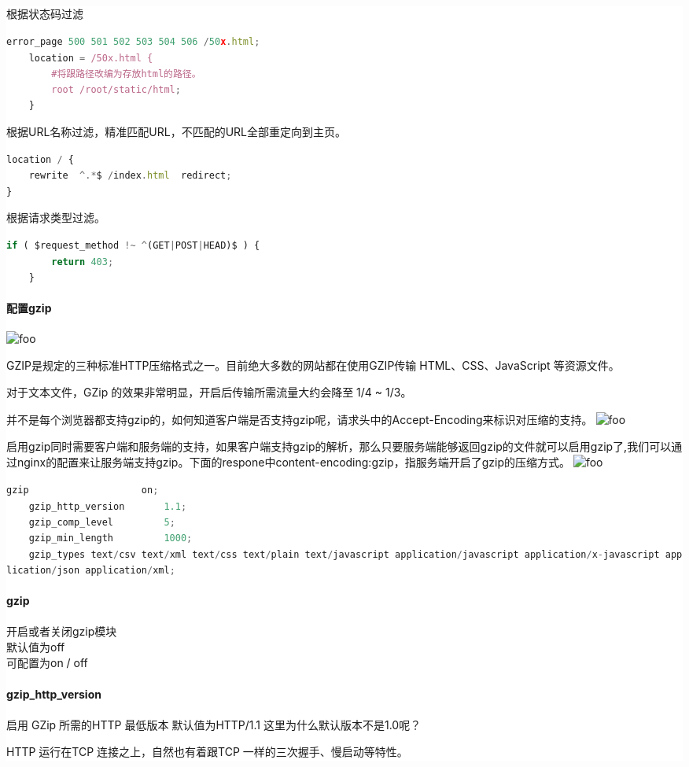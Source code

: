 根据状态码过滤
```js
error_page 500 501 502 503 504 506 /50x.html;
    location = /50x.html {
        #将跟路径改编为存放html的路径。
        root /root/static/html;
    }
```
根据URL名称过滤，精准匹配URL，不匹配的URL全部重定向到主页。
```js
location / {
    rewrite  ^.*$ /index.html  redirect;
}
```
根据请求类型过滤。
```js
if ( $request_method !~ ^(GET|POST|HEAD)$ ) {
        return 403;
    }
```
#### 配置gzip
<img :src="$withBase('/images/nginx/gzip.png')" alt="foo">


GZIP是规定的三种标准HTTP压缩格式之一。目前绝大多数的网站都在使用GZIP传输 HTML、CSS、JavaScript 等资源文件。

对于文本文件，GZip 的效果非常明显，开启后传输所需流量大约会降至 1/4 ~ 1/3。

并不是每个浏览器都支持gzip的，如何知道客户端是否支持gzip呢，请求头中的Accept-Encoding来标识对压缩的支持。
<img :src="$withBase('/images/nginx/gzip1.png')" alt="foo">

启用gzip同时需要客户端和服务端的支持，如果客户端支持gzip的解析，那么只要服务端能够返回gzip的文件就可以启用gzip了,我们可以通过nginx的配置来让服务端支持gzip。下面的respone中content-encoding:gzip，指服务端开启了gzip的压缩方式。
<img :src="$withBase('/images/nginx/gzip2.png')" alt="foo">

```js
gzip                    on;
    gzip_http_version       1.1;        
    gzip_comp_level         5;
    gzip_min_length         1000;
    gzip_types text/csv text/xml text/css text/plain text/javascript application/javascript application/x-javascript application/json application/xml;
```
#### gzip
开启或者关闭gzip模块<br/>
默认值为off<br/>
可配置为on / off
#### gzip_http_version
启用 GZip 所需的HTTP 最低版本
默认值为HTTP/1.1
这里为什么默认版本不是1.0呢？

HTTP 运行在TCP 连接之上，自然也有着跟TCP 一样的三次握手、慢启动等特性。

